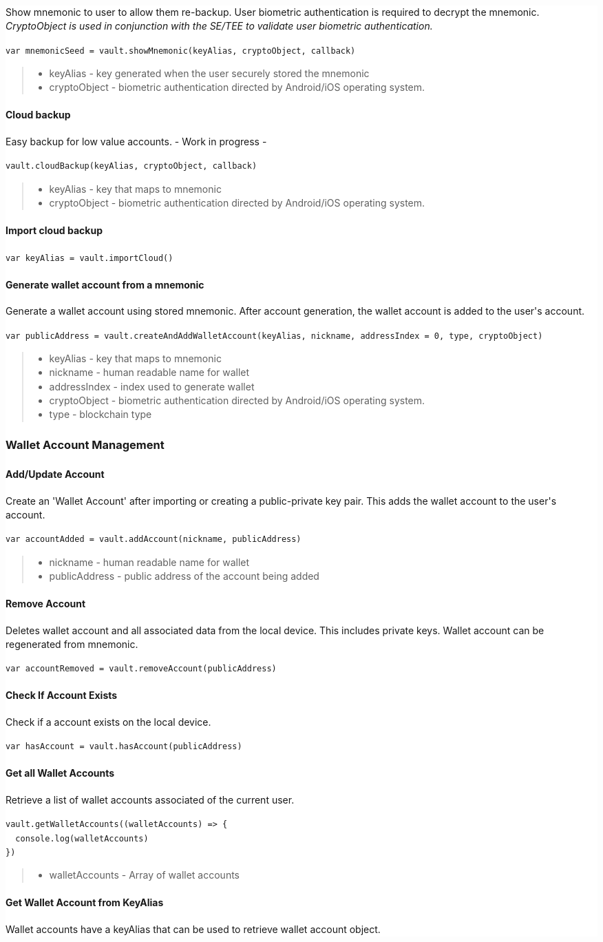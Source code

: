 Show mnemonic to user to allow them re-backup. User biometric authentication is required to decrypt the mnemonic. *CryptoObject is used in conjunction with the SE/TEE to validate user biometric authentication.* 
```
var mnemonicSeed = vault.showMnemonic(keyAlias, cryptoObject, callback)
```
> * keyAlias 		- key generated when the user securely stored the mnemonic 
> * cryptoObject 	- biometric authentication directed by Android/iOS operating system.  
#### Cloud backup 
Easy backup for low value accounts. - Work in progress -
```
vault.cloudBackup(keyAlias, cryptoObject, callback)
```
> * keyAlias 		- key that maps to mnemonic  
> * cryptoObject 	- biometric authentication directed by Android/iOS operating system.  
#### Import cloud backup
```
var keyAlias = vault.importCloud()
```
#### Generate wallet account from a mnemonic
Generate a wallet account using stored mnemonic. After account generation, the wallet account is added to the user's account. 
```
var publicAddress = vault.createAndAddWalletAccount(keyAlias, nickname, addressIndex = 0, type, cryptoObject)
```
> * keyAlias 		- key that maps to mnemonic 
> * nickname 		- human readable name for wallet
> * addressIndex	- index used to generate wallet
> * cryptoObject 	- biometric authentication directed by Android/iOS operating system. 
> * type			- blockchain type 


### Wallet Account Management

#### Add/Update Account
Create an 'Wallet Account' after importing or creating a public-private key pair. This adds the wallet account to the user's account. 
```
var accountAdded = vault.addAccount(nickname, publicAddress)
```
> * nickname 		- human readable name for wallet
> * publicAddress	- public address of the account being added
#### Remove Account
Deletes wallet account and all associated data from the local device. This includes private keys. Wallet account can be regenerated from mnemonic. 
```
var accountRemoved = vault.removeAccount(publicAddress)
```
#### Check If Account Exists
Check if a account exists on the local device. 
```
var hasAccount = vault.hasAccount(publicAddress) 
```
#### Get all Wallet Accounts
Retrieve a list of wallet accounts associated of the current user.
```
vault.getWalletAccounts((walletAccounts) => { 
  console.log(walletAccounts)
})
```
> * walletAccounts - Array of wallet accounts
#### Get Wallet Account from KeyAlias
Wallet accounts have a keyAlias that can be used to retrieve wallet account object.